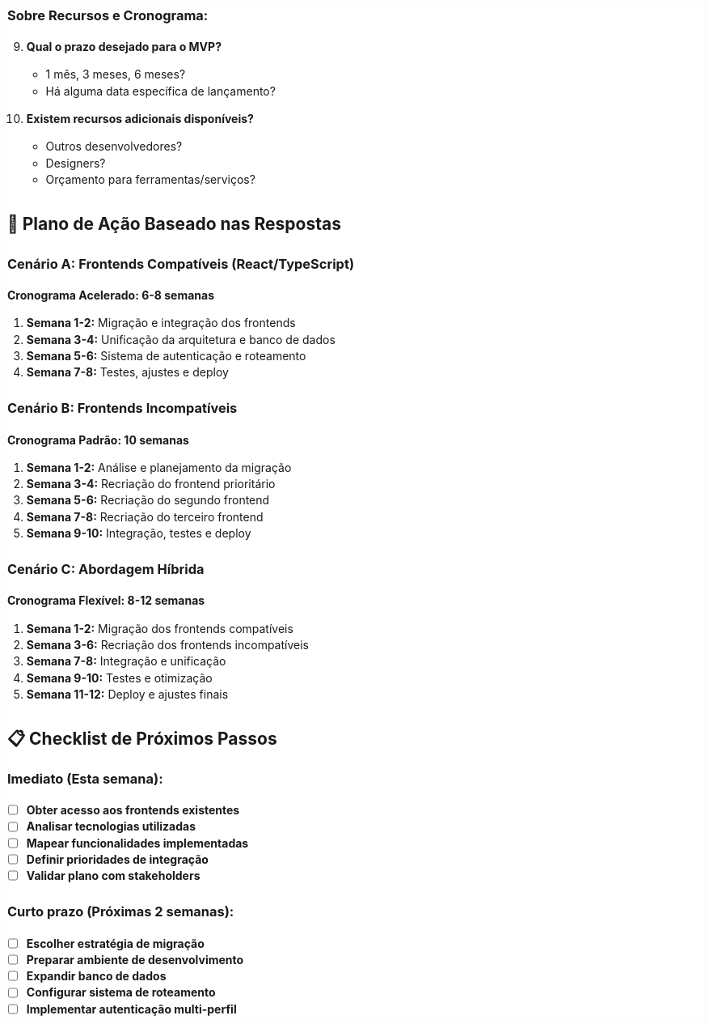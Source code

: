 ### Sobre Recursos e Cronograma:

9. **Qual o prazo desejado para o MVP?**
   - 1 mês, 3 meses, 6 meses?
   - Há alguma data específica de lançamento?

10. **Existem recursos adicionais disponíveis?**
    - Outros desenvolvedores?
    - Designers?
    - Orçamento para ferramentas/serviços?

## 🚀 Plano de Ação Baseado nas Respostas

### Cenário A: Frontends Compatíveis (React/TypeScript)
**Cronograma Acelerado: 6-8 semanas**

1. **Semana 1-2:** Migração e integração dos frontends
2. **Semana 3-4:** Unificação da arquitetura e banco de dados
3. **Semana 5-6:** Sistema de autenticação e roteamento
4. **Semana 7-8:** Testes, ajustes e deploy

### Cenário B: Frontends Incompatíveis
**Cronograma Padrão: 10 semanas**

1. **Semana 1-2:** Análise e planejamento da migração
2. **Semana 3-4:** Recriação do frontend prioritário
3. **Semana 5-6:** Recriação do segundo frontend
4. **Semana 7-8:** Recriação do terceiro frontend
5. **Semana 9-10:** Integração, testes e deploy

### Cenário C: Abordagem Híbrida
**Cronograma Flexível: 8-12 semanas**

1. **Semana 1-2:** Migração dos frontends compatíveis
2. **Semana 3-6:** Recriação dos frontends incompatíveis
3. **Semana 7-8:** Integração e unificação
4. **Semana 9-10:** Testes e otimização
5. **Semana 11-12:** Deploy e ajustes finais

## 📋 Checklist de Próximos Passos

### Imediato (Esta semana):
- [ ] **Obter acesso aos frontends existentes**
- [ ] **Analisar tecnologias utilizadas**
- [ ] **Mapear funcionalidades implementadas**
- [ ] **Definir prioridades de integração**
- [ ] **Validar plano com stakeholders**

### Curto prazo (Próximas 2 semanas):
- [ ] **Escolher estratégia de migração**
- [ ] **Preparar ambiente de desenvolvimento**
- [ ] **Expandir banco de dados**
- [ ] **Configurar sistema de roteamento**
- [ ] **Implementar autenticação multi-perfil**
